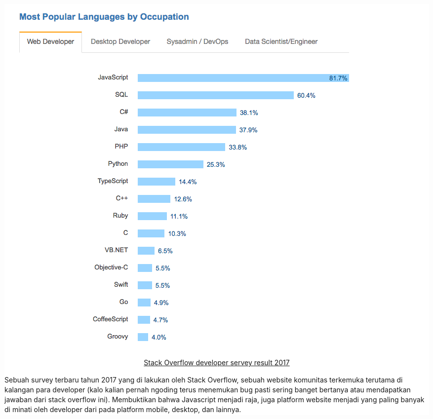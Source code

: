 ![stack overflow surver 2017](/assets/img/mengapa-harus-javascript/popular-programming.png)

<p style="text-align: center;"><a href="https://insights.stackoverflow.com/survey/2017">Stack Overflow developer servey result 2017</a></p>

Sebuah survey terbaru tahun 2017 yang di lakukan oleh Stack Overflow, sebuah website komunitas terkemuka terutama di kalangan para developer (kalo kalian pernah ngoding terus menemukan bug pasti sering banget bertanya atau mendapatkan jawaban dari stack overflow ini). Membuktikan bahwa Javascript menjadi raja, juga platform website menjadi yang paling banyak di minati oleh developer dari pada platform mobile, desktop, dan lainnya. 
